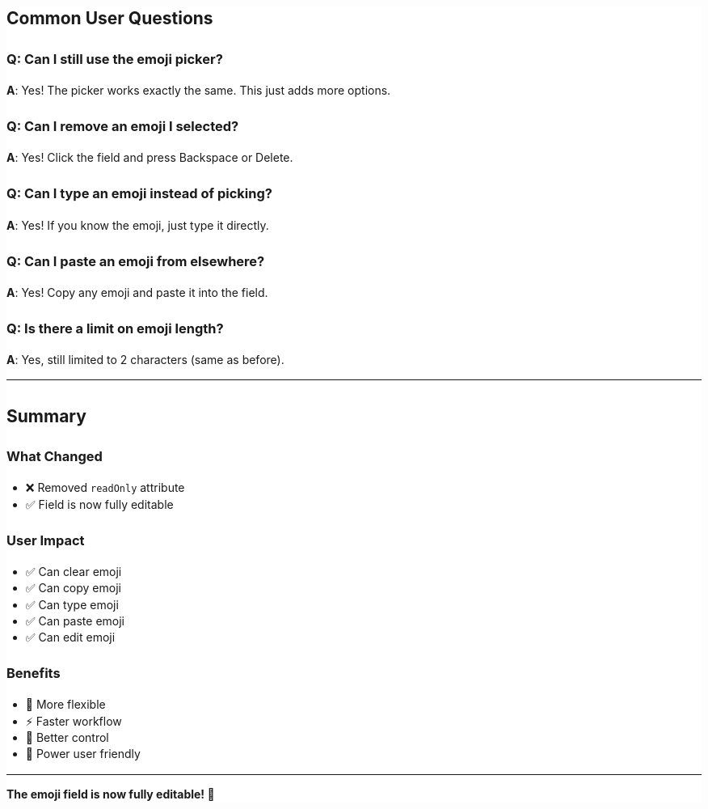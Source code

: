 
## Common User Questions

### Q: Can I still use the emoji picker?
**A**: Yes! The picker works exactly the same. This just adds more options.

### Q: Can I remove an emoji I selected?
**A**: Yes! Click the field and press Backspace or Delete.

### Q: Can I type an emoji instead of picking?
**A**: Yes! If you know the emoji, just type it directly.

### Q: Can I paste an emoji from elsewhere?
**A**: Yes! Copy any emoji and paste it into the field.

### Q: Is there a limit on emoji length?
**A**: Yes, still limited to 2 characters (same as before).

---

## Summary

### What Changed
- ❌ Removed `readOnly` attribute
- ✅ Field is now fully editable

### User Impact
- ✅ Can clear emoji
- ✅ Can copy emoji
- ✅ Can type emoji
- ✅ Can paste emoji
- ✅ Can edit emoji

### Benefits
- 🚀 More flexible
- ⚡ Faster workflow
- 🎯 Better control
- 💪 Power user friendly

---

**The emoji field is now fully editable! 🎉**
